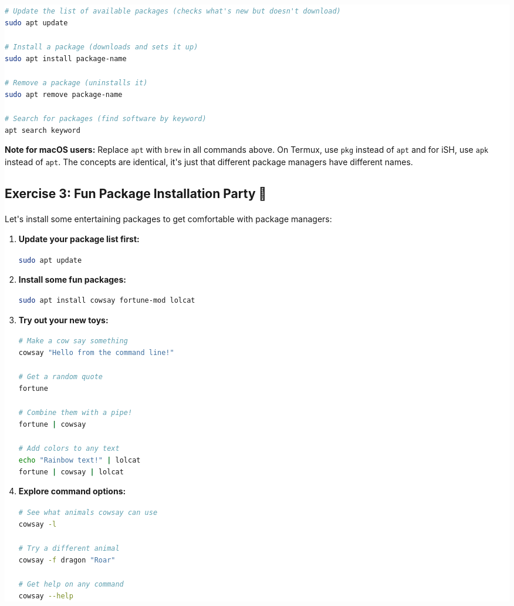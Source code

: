 ```bash
# Update the list of available packages (checks what's new but doesn't download)
sudo apt update

# Install a package (downloads and sets it up)
sudo apt install package-name

# Remove a package (uninstalls it)
sudo apt remove package-name

# Search for packages (find software by keyword)
apt search keyword
```

**Note for macOS users:** Replace `apt` with `brew` in all commands above. On Termux, use `pkg` instead of `apt` and for iSH, use `apk` instead of `apt`. The concepts are identical, it's just that different package managers have different names.

## Exercise 3: Fun Package Installation Party 🎉

Let's install some entertaining packages to get comfortable with package managers:

1. **Update your package list first:**
   ```bash
   sudo apt update
   ```

2. **Install some fun packages:**
   ```bash
   sudo apt install cowsay fortune-mod lolcat
   ```

3. **Try out your new toys:**
   ```bash
   # Make a cow say something
   cowsay "Hello from the command line!"
   
   # Get a random quote
   fortune
   
   # Combine them with a pipe!
   fortune | cowsay
   
   # Add colors to any text
   echo "Rainbow text!" | lolcat
   fortune | cowsay | lolcat
   ```

4. **Explore command options:**
   ```bash
   # See what animals cowsay can use
   cowsay -l
   
   # Try a different animal
   cowsay -f dragon "Roar"
   
   # Get help on any command
   cowsay --help
   ```
